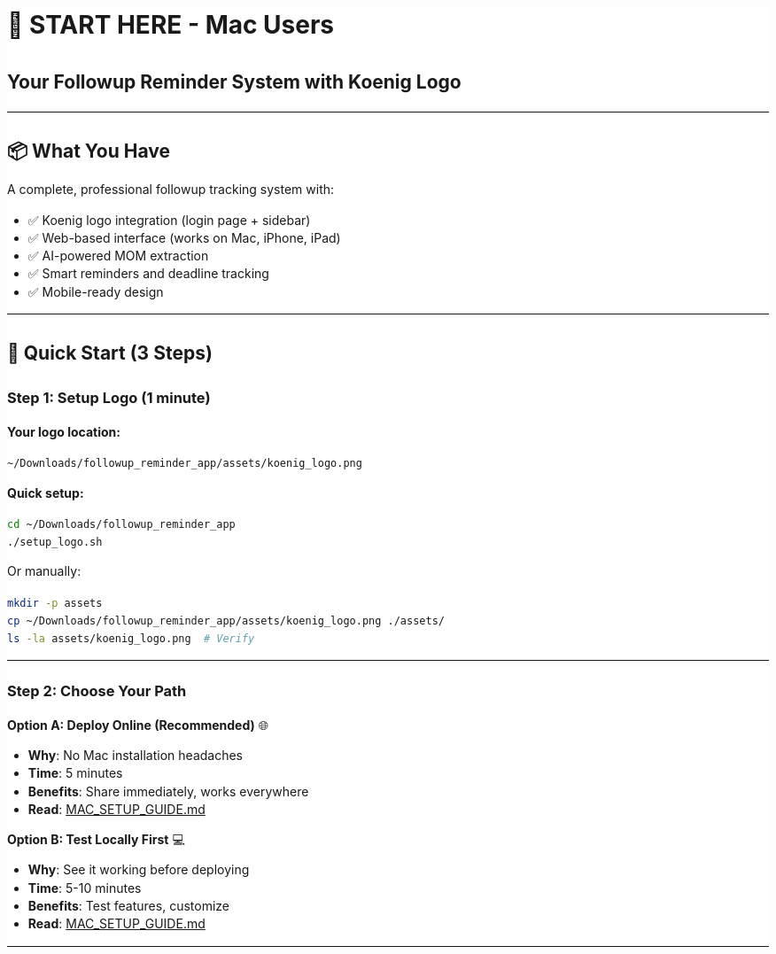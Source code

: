 # 🍎 START HERE - Mac Users

## Your Followup Reminder System with Koenig Logo

---

## 📦 What You Have

A complete, professional followup tracking system with:
- ✅ Koenig logo integration (login page + sidebar)
- ✅ Web-based interface (works on Mac, iPhone, iPad)
- ✅ AI-powered MOM extraction
- ✅ Smart reminders and deadline tracking
- ✅ Mobile-ready design

---

## 🚀 Quick Start (3 Steps)

### Step 1: Setup Logo (1 minute)

**Your logo location:**
```
~/Downloads/followup_reminder_app/assets/koenig_logo.png
```

**Quick setup:**
```bash
cd ~/Downloads/followup_reminder_app
./setup_logo.sh
```

Or manually:
```bash
mkdir -p assets
cp ~/Downloads/followup_reminder_app/assets/koenig_logo.png ./assets/
ls -la assets/koenig_logo.png  # Verify
```

---

### Step 2: Choose Your Path

**Option A: Deploy Online (Recommended)** 🌐
- **Why**: No Mac installation headaches
- **Time**: 5 minutes
- **Benefits**: Share immediately, works everywhere
- **Read**: [MAC_SETUP_GUIDE.md](MAC_SETUP_GUIDE.md#streamlit-cloud-deployment-mac)

**Option B: Test Locally First** 💻
- **Why**: See it working before deploying
- **Time**: 5-10 minutes  
- **Benefits**: Test features, customize
- **Read**: [MAC_SETUP_GUIDE.md](MAC_SETUP_GUIDE.md#local-installation-mac)

---
